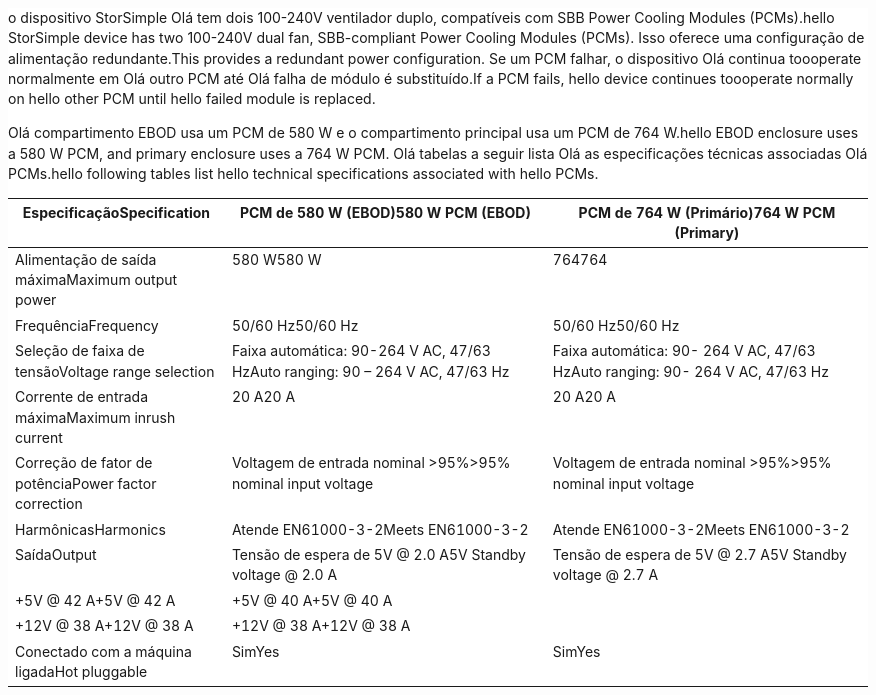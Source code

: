 <span data-ttu-id="9ef4c-109">o dispositivo StorSimple Olá tem dois 100-240V ventilador duplo, compatíveis com SBB Power Cooling Modules (PCMs).</span><span class="sxs-lookup"><span data-stu-id="9ef4c-109">hello StorSimple device has two 100-240V dual fan, SBB-compliant Power Cooling Modules (PCMs).</span></span> <span data-ttu-id="9ef4c-110">Isso oferece uma configuração de alimentação redundante.</span><span class="sxs-lookup"><span data-stu-id="9ef4c-110">This provides a redundant power configuration.</span></span> <span data-ttu-id="9ef4c-111">Se um PCM falhar, o dispositivo Olá continua toooperate normalmente em Olá outro PCM até Olá falha de módulo é substituído.</span><span class="sxs-lookup"><span data-stu-id="9ef4c-111">If a PCM fails, hello device continues toooperate normally on hello other PCM until hello failed module is replaced.</span></span>  

<span data-ttu-id="9ef4c-112">Olá compartimento EBOD usa um PCM de 580 W e o compartimento principal usa um PCM de 764 W.</span><span class="sxs-lookup"><span data-stu-id="9ef4c-112">hello EBOD enclosure uses a 580 W PCM, and primary enclosure uses a 764 W PCM.</span></span> <span data-ttu-id="9ef4c-113">Olá tabelas a seguir lista Olá as especificações técnicas associadas Olá PCMs.</span><span class="sxs-lookup"><span data-stu-id="9ef4c-113">hello following tables list hello technical specifications associated with hello PCMs.</span></span>

| <span data-ttu-id="9ef4c-114">Especificação</span><span class="sxs-lookup"><span data-stu-id="9ef4c-114">Specification</span></span> | <span data-ttu-id="9ef4c-115">PCM de 580 W (EBOD)</span><span class="sxs-lookup"><span data-stu-id="9ef4c-115">580 W PCM (EBOD)</span></span> | <span data-ttu-id="9ef4c-116">PCM de 764 W (Primário)</span><span class="sxs-lookup"><span data-stu-id="9ef4c-116">764 W PCM (Primary)</span></span> |
| --- | --- | --- |
| <span data-ttu-id="9ef4c-117">Alimentação de saída máxima</span><span class="sxs-lookup"><span data-stu-id="9ef4c-117">Maximum output power</span></span> |<span data-ttu-id="9ef4c-118">580 W</span><span class="sxs-lookup"><span data-stu-id="9ef4c-118">580 W</span></span> |<span data-ttu-id="9ef4c-119">764</span><span class="sxs-lookup"><span data-stu-id="9ef4c-119">764</span></span> |
| <span data-ttu-id="9ef4c-120">Frequência</span><span class="sxs-lookup"><span data-stu-id="9ef4c-120">Frequency</span></span> |<span data-ttu-id="9ef4c-121">50/60 Hz</span><span class="sxs-lookup"><span data-stu-id="9ef4c-121">50/60 Hz</span></span> |<span data-ttu-id="9ef4c-122">50/60 Hz</span><span class="sxs-lookup"><span data-stu-id="9ef4c-122">50/60 Hz</span></span> |
| <span data-ttu-id="9ef4c-123">Seleção de faixa de tensão</span><span class="sxs-lookup"><span data-stu-id="9ef4c-123">Voltage range selection</span></span> |<span data-ttu-id="9ef4c-124">Faixa automática: 90-264 V AC, 47/63 Hz</span><span class="sxs-lookup"><span data-stu-id="9ef4c-124">Auto ranging: 90 – 264 V AC, 47/63 Hz</span></span> |<span data-ttu-id="9ef4c-125">Faixa automática: 90- 264 V AC, 47/63 Hz</span><span class="sxs-lookup"><span data-stu-id="9ef4c-125">Auto ranging: 90- 264 V AC, 47/63 Hz</span></span> |
| <span data-ttu-id="9ef4c-126">Corrente de entrada máxima</span><span class="sxs-lookup"><span data-stu-id="9ef4c-126">Maximum inrush current</span></span> |<span data-ttu-id="9ef4c-127">20 A</span><span class="sxs-lookup"><span data-stu-id="9ef4c-127">20 A</span></span> |<span data-ttu-id="9ef4c-128">20 A</span><span class="sxs-lookup"><span data-stu-id="9ef4c-128">20 A</span></span> |
| <span data-ttu-id="9ef4c-129">Correção de fator de potência</span><span class="sxs-lookup"><span data-stu-id="9ef4c-129">Power factor correction</span></span> |<span data-ttu-id="9ef4c-130">Voltagem de entrada nominal >95%</span><span class="sxs-lookup"><span data-stu-id="9ef4c-130">>95% nominal input voltage</span></span> |<span data-ttu-id="9ef4c-131">Voltagem de entrada nominal >95%</span><span class="sxs-lookup"><span data-stu-id="9ef4c-131">>95% nominal input voltage</span></span> |
| <span data-ttu-id="9ef4c-132">Harmônicas</span><span class="sxs-lookup"><span data-stu-id="9ef4c-132">Harmonics</span></span> |<span data-ttu-id="9ef4c-133">Atende EN61000-3-2</span><span class="sxs-lookup"><span data-stu-id="9ef4c-133">Meets EN61000-3-2</span></span> |<span data-ttu-id="9ef4c-134">Atende EN61000-3-2</span><span class="sxs-lookup"><span data-stu-id="9ef4c-134">Meets EN61000-3-2</span></span> |
| <span data-ttu-id="9ef4c-135">Saída</span><span class="sxs-lookup"><span data-stu-id="9ef4c-135">Output</span></span> |<span data-ttu-id="9ef4c-136">Tensão de espera de 5V @ 2.0 A</span><span class="sxs-lookup"><span data-stu-id="9ef4c-136">5V Standby voltage @ 2.0 A</span></span> |<span data-ttu-id="9ef4c-137">Tensão de espera de 5V @ 2.7 A</span><span class="sxs-lookup"><span data-stu-id="9ef4c-137">5V Standby voltage @ 2.7 A</span></span> |
| <span data-ttu-id="9ef4c-138">+5V @ 42 A</span><span class="sxs-lookup"><span data-stu-id="9ef4c-138">+5V @ 42 A</span></span> |<span data-ttu-id="9ef4c-139">+5V @ 40 A</span><span class="sxs-lookup"><span data-stu-id="9ef4c-139">+5V @ 40 A</span></span> | |
| <span data-ttu-id="9ef4c-140">+12V @ 38 A</span><span class="sxs-lookup"><span data-stu-id="9ef4c-140">+12V @ 38 A</span></span> |<span data-ttu-id="9ef4c-141">+12V @ 38 A</span><span class="sxs-lookup"><span data-stu-id="9ef4c-141">+12V @ 38 A</span></span> | |
| <span data-ttu-id="9ef4c-142">Conectado com a máquina ligada</span><span class="sxs-lookup"><span data-stu-id="9ef4c-142">Hot pluggable</span></span> |<span data-ttu-id="9ef4c-143">Sim</span><span class="sxs-lookup"><span data-stu-id="9ef4c-143">Yes</span></span> |<span data-ttu-id="9ef4c-144">Sim</span><span class="sxs-lookup"><span data-stu-id="9ef4c-144">Yes</span></span> |